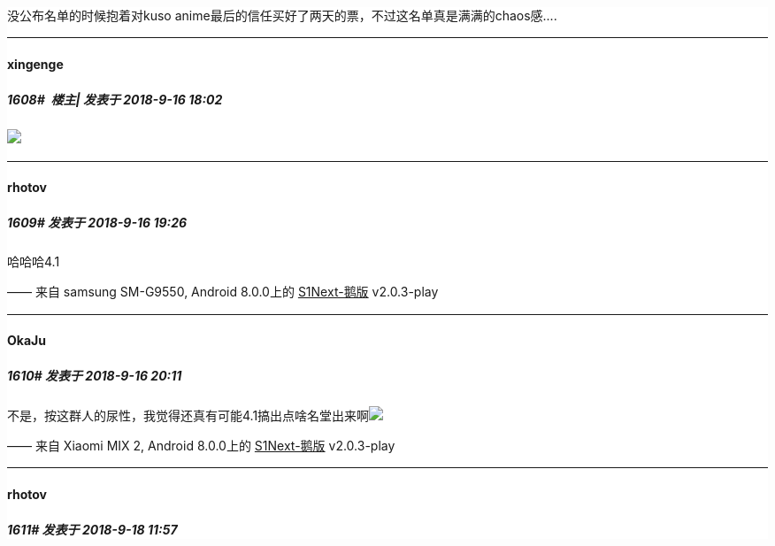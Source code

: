 


没公布名单的时候抱着对kuso anime最后的信任买好了两天的票，不过这名单真是满满的chaos感....







-----

####  xingenge  
##### 1608#         楼主| 发表于 2018-9-16 18:02



<img src="http://wx2.sinaimg.cn/large/0068TvVBgy1fvbjbpcp53j30g20avdij.jpg" referrerpolicy="no-referrer">







-----

####  rhotov  
##### 1609#       发表于 2018-9-16 19:26




哈哈哈4.1

—— 来自 samsung SM-G9550, Android 8.0.0上的 [S1Next-鹅版](https://github.com/ykrank/S1-Next/releases) v2.0.3-play







-----

####  OkaJu  
##### 1610#       发表于 2018-9-16 20:11




不是，按这群人的尿性，我觉得还真有可能4.1搞出点啥名堂出来啊<img src="https://static.saraba1st.com/image/smiley/face2017/037.png" referrerpolicy="no-referrer">

—— 来自 Xiaomi MIX 2, Android 8.0.0上的 [S1Next-鹅版](https://github.com/ykrank/S1-Next/releases) v2.0.3-play







-----

####  rhotov  
##### 1611#       发表于 2018-9-18 11:57
